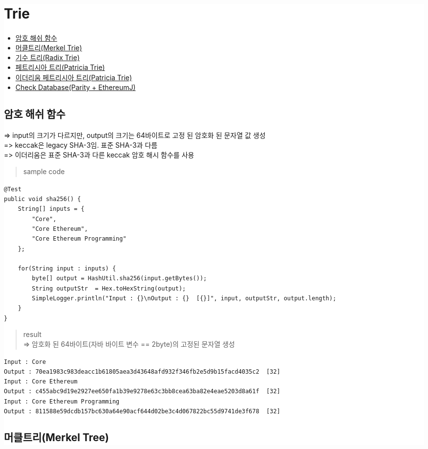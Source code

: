 # Trie

- <a href="#hash-function">암호 해쉬 함수</a>
- <a href="#merkel-trie">머클트리(Merkel Trie)</a>
- <a href="#radix-trie">기수 트리(Radix Trie)</a>
- <a href="#patricia-trie">페트리시아 트리(Patricia Trie)</a>
- <a href="#ethereum-patricia-trie">이더리움 페트리시아 트리(Patricia Trie)</a>
- <a href="#database">Check Database(Parity + EthereumJ)</a>

<div id="hash-function"></div>  

## 암호 해쉬 함수  

=> input의 크기가 다르지만, output의 크기는 64바이트로 고정 된 암호화 된 문자열 값 생성  
=> keccak은 legacy SHA-3임. 표준 SHA-3과 다름  
=> 이더리움은 표준 SHA-3과 다른 keccak 암호 해시 함수를 사용  


> sample code  

```
@Test
public void sha256() {    
    String[] inputs = {
        "Core",
        "Core Ethereum",
        "Core Ethereum Programming"
    };

    for(String input : inputs) {
        byte[] output = HashUtil.sha256(input.getBytes());
        String outputStr  = Hex.toHexString(output);
        SimpleLogger.println("Input : {}\nOutput : {}  [{}]", input, outputStr, output.length);
    }
}
```  

> result  
=> 암호화 된 64바이트(자바 바이트 변수 == 2byte)의 고정된 문자열 생성

```
Input : Core
Output : 70ea1983c983deacc1b61805aea3d43648afd932f346fb2e5d9b15facd4035c2  [32]
Input : Core Ethereum
Output : c455abc9d19e2927ee650fa1b39e9278e63c3bb8cea63ba82e4eae5203d8a61f  [32]
Input : Core Ethereum Programming
Output : 811588e59dcdb157bc630a64e90acf644d02be3c4d067822bc55d9741de3f678  [32]
```


<div id="merkel-trie"></div>  

## 머클트리(Merkel Tree)  

